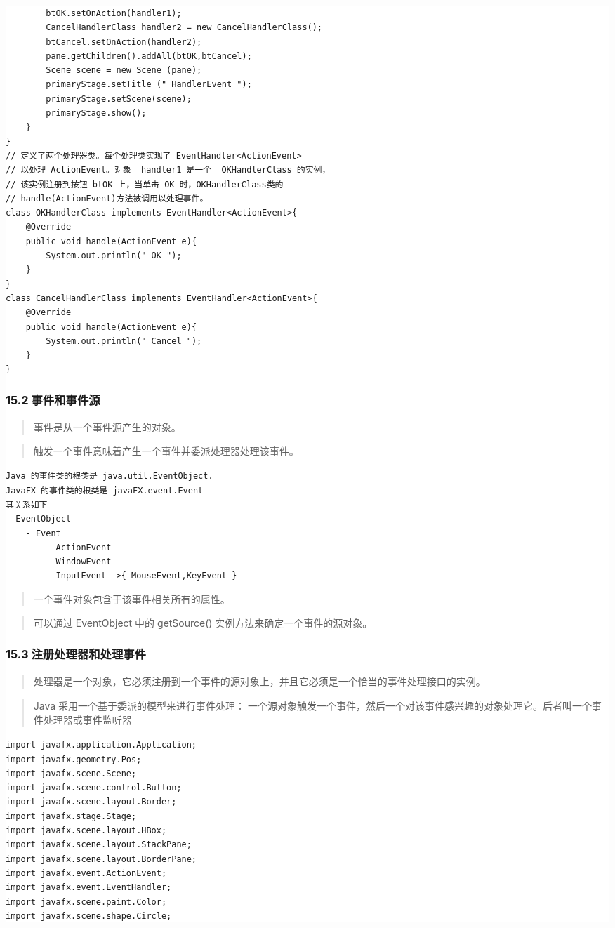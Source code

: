             btOK.setOnAction(handler1);
            CancelHandlerClass handler2 = new CancelHandlerClass();
            btCancel.setOnAction(handler2);
            pane.getChildren().addAll(btOK,btCancel);
            Scene scene = new Scene (pane);
            primaryStage.setTitle (" HandlerEvent ");
            primaryStage.setScene(scene);
            primaryStage.show();
        }
    }
    // 定义了两个处理器类。每个处理类实现了 EventHandler<ActionEvent>
    // 以处理 ActionEvent。对象  handler1 是一个  OKHandlerClass 的实例，
    // 该实例注册到按钮 btOK 上，当单击 OK 时，OKHandlerClass类的
    // handle(ActionEvent)方法被调用以处理事件。
    class OKHandlerClass implements EventHandler<ActionEvent>{
        @Override
        public void handle(ActionEvent e){
            System.out.println(" OK ");
        }
    }
    class CancelHandlerClass implements EventHandler<ActionEvent>{
        @Override
        public void handle(ActionEvent e){
            System.out.println(" Cancel ");
        }
    }
### 15.2 事件和事件源
> 事件是从一个事件源产生的对象。

> 触发一个事件意味着产生一个事件并委派处理器处理该事件。

    Java 的事件类的根类是 java.util.EventObject.
    JavaFX 的事件类的根类是 javaFX.event.Event
    其关系如下
    - EventObject 
        - Event
            - ActionEvent
            - WindowEvent
            - InputEvent ->{ MouseEvent,KeyEvent }
> 一个事件对象包含于该事件相关所有的属性。

> 可以通过 EventObject 中的 getSource() 实例方法来确定一个事件的源对象。
### 15.3 注册处理器和处理事件
> 处理器是一个对象，它必须注册到一个事件的源对象上，并且它必须是一个恰当的事件处理接口的实例。

> Java 采用一个基于委派的模型来进行事件处理：
    一个源对象触发一个事件，然后一个对该事件感兴趣的对象处理它。后者叫一个事件处理器或事件监听器
>
    import javafx.application.Application;
    import javafx.geometry.Pos;
    import javafx.scene.Scene;
    import javafx.scene.control.Button;
    import javafx.scene.layout.Border;
    import javafx.stage.Stage;
    import javafx.scene.layout.HBox;
    import javafx.scene.layout.StackPane;
    import javafx.scene.layout.BorderPane;
    import javafx.event.ActionEvent;
    import javafx.event.EventHandler;
    import javafx.scene.paint.Color;
    import javafx.scene.shape.Circle;
